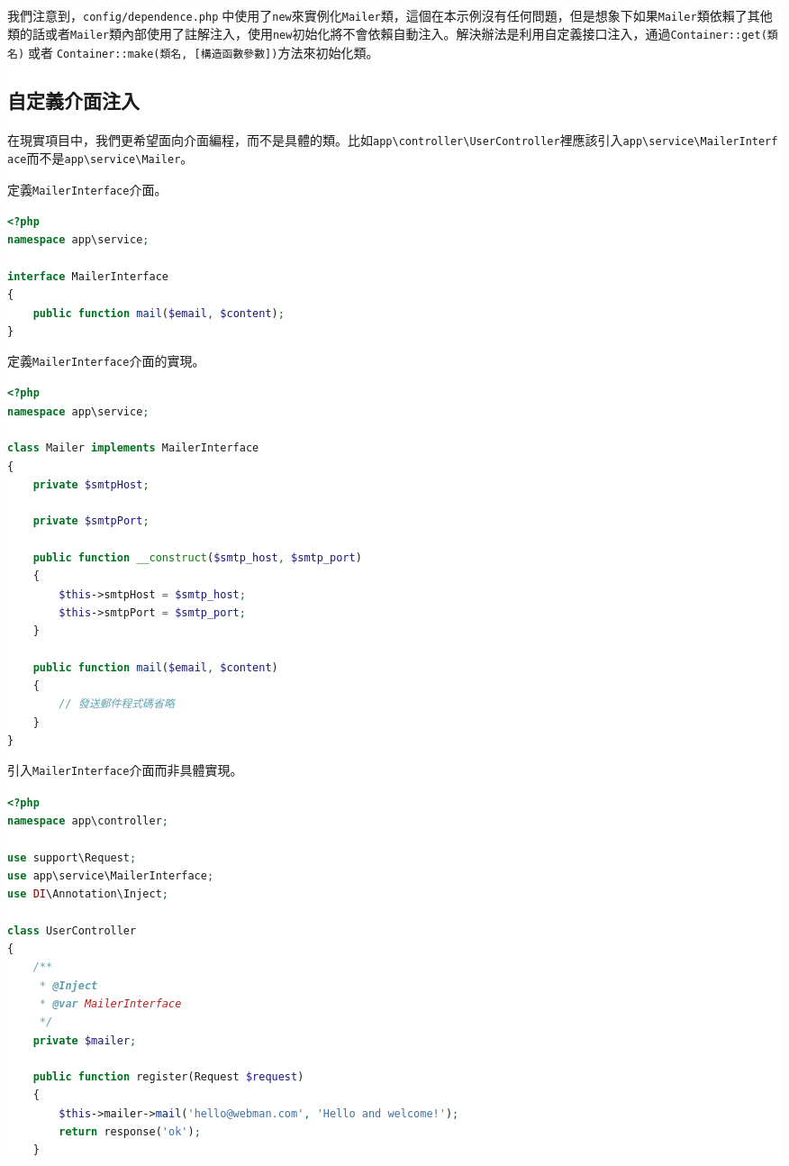 我們注意到，`config/dependence.php` 中使用了`new`來實例化`Mailer`類，這個在本示例沒有任何問題，但是想象下如果`Mailer`類依賴了其他類的話或者`Mailer`類內部使用了註解注入，使用`new`初始化將不會依賴自動注入。解決辦法是利用自定義接口注入，通過`Container::get(類名)` 或者 `Container::make(類名, [構造函數參數])`方法來初始化類。

## 自定義介面注入
在現實項目中，我們更希望面向介面編程，而不是具體的類。比如`app\controller\UserController`裡應該引入`app\service\MailerInterface`而不是`app\service\Mailer`。

定義`MailerInterface`介面。
```php
<?php
namespace app\service;

interface MailerInterface
{
    public function mail($email, $content);
}
```

定義`MailerInterface`介面的實現。
```php
<?php
namespace app\service;

class Mailer implements MailerInterface
{
    private $smtpHost;

    private $smtpPort;

    public function __construct($smtp_host, $smtp_port)
    {
        $this->smtpHost = $smtp_host;
        $this->smtpPort = $smtp_port;
    }

    public function mail($email, $content)
    {
        // 發送郵件程式碼省略
    }
}
```

引入`MailerInterface`介面而非具體實現。
```php
<?php
namespace app\controller;

use support\Request;
use app\service\MailerInterface;
use DI\Annotation\Inject;

class UserController
{
    /**
     * @Inject
     * @var MailerInterface
     */
    private $mailer;
    
    public function register(Request $request)
    {
        $this->mailer->mail('hello@webman.com', 'Hello and welcome!');
        return response('ok');
    }
```